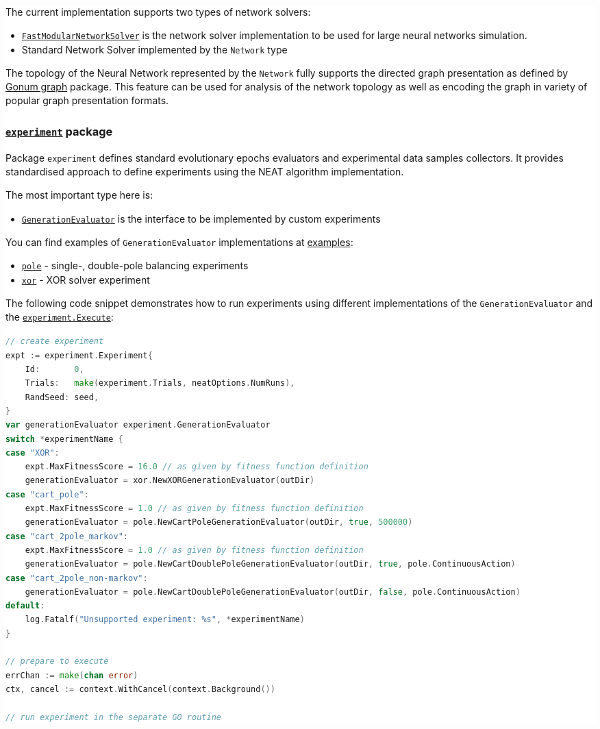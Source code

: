The current implementation supports two types of network solvers: 
* [`FastModularNetworkSolver`](https://pkg.go.dev/github.com/steampoweredtaco/goNEAT/v3/neat/network#FastModularNetworkSolver) is the network solver implementation to be used for large neural networks simulation.
* Standard Network Solver implemented by the `Network` type

The topology of the Neural Network represented by the `Network` fully supports the directed graph presentation as defined
by [Gonum graph](https://pkg.go.dev/gonum.org/v1/gonum/graph) package. This feature can be used for analysis of the network
topology as well as encoding the graph in variety of popular graph presentation formats.

### [`experiment`](https://pkg.go.dev/github.com/steampoweredtaco/goNEAT/v3/experiment "API documentation") package

Package `experiment` defines standard evolutionary epochs evaluators and experimental data samples collectors. It provides
standardised approach to define experiments using the NEAT algorithm implementation.

The most important type here is:
* [`GenerationEvaluator`](https://pkg.go.dev/github.com/steampoweredtaco/goNEAT/v3/experiment#GenerationEvaluator) is the interface to be implemented by custom experiments

You can find examples of `GenerationEvaluator` implementations at [examples](https://github.com/steampoweredtaco/goNEAT/tree/master/examples):
* [`pole`](https://pkg.go.dev/github.com/steampoweredtaco/goNEAT/v3/examples/pole) - single-, double-pole balancing experiments
* [`xor`](https://pkg.go.dev/github.com/steampoweredtaco/goNEAT/v3/examples/xor) - XOR solver experiment

The following code snippet demonstrates how to run experiments using different implementations of the `GenerationEvaluator` 
and the [`experiment.Execute`](https://pkg.go.dev/github.com/steampoweredtaco/goNEAT/v3/experiment#Execute):

```go
// create experiment
expt := experiment.Experiment{
    Id:       0,
    Trials:   make(experiment.Trials, neatOptions.NumRuns),
    RandSeed: seed,
}
var generationEvaluator experiment.GenerationEvaluator
switch *experimentName {
case "XOR":
    expt.MaxFitnessScore = 16.0 // as given by fitness function definition
    generationEvaluator = xor.NewXORGenerationEvaluator(outDir)
case "cart_pole":
    expt.MaxFitnessScore = 1.0 // as given by fitness function definition
    generationEvaluator = pole.NewCartPoleGenerationEvaluator(outDir, true, 500000)
case "cart_2pole_markov":
    expt.MaxFitnessScore = 1.0 // as given by fitness function definition
    generationEvaluator = pole.NewCartDoublePoleGenerationEvaluator(outDir, true, pole.ContinuousAction)
case "cart_2pole_non-markov":
    generationEvaluator = pole.NewCartDoublePoleGenerationEvaluator(outDir, false, pole.ContinuousAction)
default:
    log.Fatalf("Unsupported experiment: %s", *experimentName)
}

// prepare to execute
errChan := make(chan error)
ctx, cancel := context.WithCancel(context.Background())

// run experiment in the separate GO routine
```